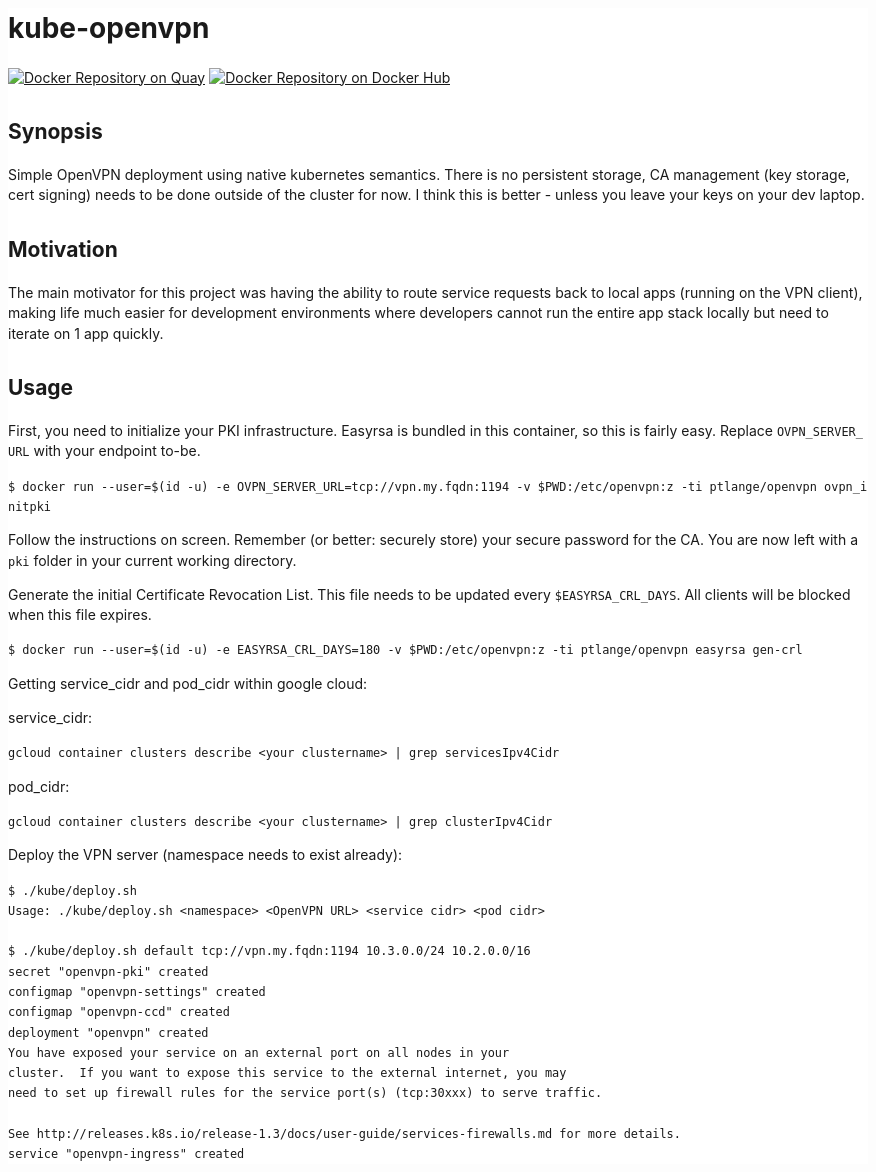 kube-openvpn
==================

[![Docker Repository on Quay](https://quay.io/repository/plange/openvpn/status "Docker Repository on Quay")](https://quay.io/repository/plange/openvpn)
[![Docker Repository on Docker Hub](https://img.shields.io/docker/automated/ptlange/openvpn.svg "Docker Repository on Docker Hub")](https://hub.docker.com/r/ptlange/openvpn/)

## Synopsis
Simple OpenVPN deployment using native kubernetes semantics. There is no persistent storage, CA management (key storage, cert signing) needs to be done outside of the cluster for now. I think this is better - unless you leave your keys on your dev laptop.

## Motivation
The main motivator for this project was having the ability to route service requests back to local apps (running on the VPN client), making life much easier for development environments where developers cannot run the entire app stack locally but need to iterate on 1 app quickly.

## Usage
First, you need to initialize your PKI infrastructure. Easyrsa is bundled in this container, so this is fairly easy. Replace `OVPN_SERVER_URL` with your endpoint to-be.
```
$ docker run --user=$(id -u) -e OVPN_SERVER_URL=tcp://vpn.my.fqdn:1194 -v $PWD:/etc/openvpn:z -ti ptlange/openvpn ovpn_initpki
```
Follow the instructions on screen. Remember (or better: securely store) your secure password for the CA. You are now left with a `pki` folder in your current working directory.

Generate the initial Certificate Revocation List. This file needs to be updated every `$EASYRSA_CRL_DAYS`. All clients will be blocked when this file expires.
```
$ docker run --user=$(id -u) -e EASYRSA_CRL_DAYS=180 -v $PWD:/etc/openvpn:z -ti ptlange/openvpn easyrsa gen-crl
```


Getting service_cidr and pod_cidr within google cloud:

service_cidr:

```
gcloud container clusters describe <your clustername> | grep servicesIpv4Cidr
```

pod_cidr:

```
gcloud container clusters describe <your clustername> | grep clusterIpv4Cidr
```

Deploy the VPN server (namespace needs to exist already):

```
$ ./kube/deploy.sh
Usage: ./kube/deploy.sh <namespace> <OpenVPN URL> <service cidr> <pod cidr>

$ ./kube/deploy.sh default tcp://vpn.my.fqdn:1194 10.3.0.0/24 10.2.0.0/16
secret "openvpn-pki" created
configmap "openvpn-settings" created
configmap "openvpn-ccd" created
deployment "openvpn" created
You have exposed your service on an external port on all nodes in your
cluster.  If you want to expose this service to the external internet, you may
need to set up firewall rules for the service port(s) (tcp:30xxx) to serve traffic.

See http://releases.k8s.io/release-1.3/docs/user-guide/services-firewalls.md for more details.
service "openvpn-ingress" created
```

